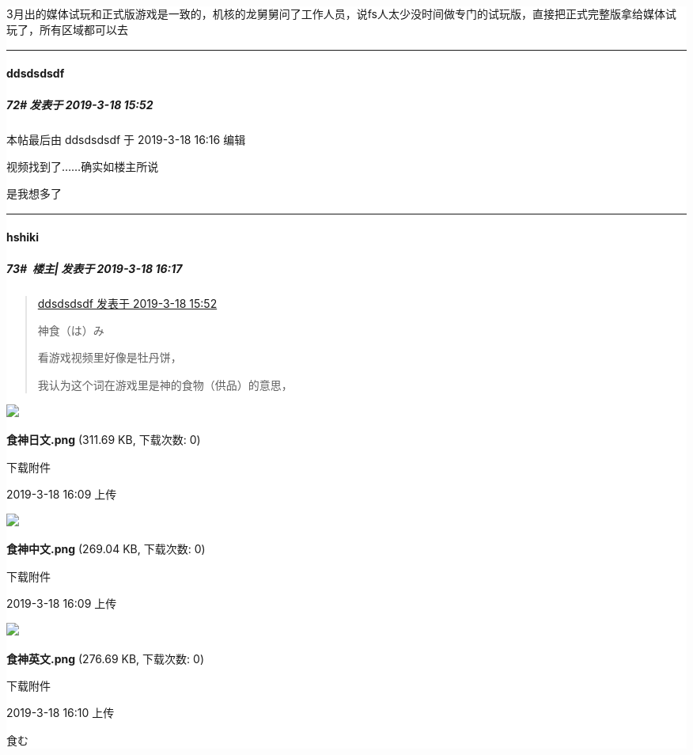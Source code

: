 
3月出的媒体试玩和正式版游戏是一致的，机核的龙舅舅问了工作人员，说fs人太少没时间做专门的试玩版，直接把正式完整版拿给媒体试玩了，所有区域都可以去


-----

####  ddsdsdsdf  
##### 72#       发表于 2019-3-18 15:52


 本帖最后由 ddsdsdsdf 于 2019-3-18 16:16 编辑 

视频找到了……确实如楼主所说

是我想多了


-----

####  hshiki  
##### 73#         楼主| 发表于 2019-3-18 16:17


<blockquote><a href="httphttps://bbs.saraba1st.com/2b/forum.php?mod=redirect&amp;goto=findpost&amp;pid=42948116&amp;ptid=1817644" target="_blank">ddsdsdsdf 发表于 2019-3-18 15:52</a>

神食（は）み

看游戏视频里好像是牡丹饼，

我认为这个词在游戏里是神的食物（供品）的意思，</blockquote>

<img src="https://img.saraba1st.com/forum/201903/18/160935z6oou6citihhcudd.png" referrerpolicy="no-referrer">


<strong>食神日文.png</strong> (311.69 KB, 下载次数: 0)

下载附件

2019-3-18 16:09 上传


<img src="https://img.saraba1st.com/forum/201903/18/160954qybjibm6lpbobpb8.png" referrerpolicy="no-referrer">


<strong>食神中文.png</strong> (269.04 KB, 下载次数: 0)

下载附件

2019-3-18 16:09 上传


<img src="https://img.saraba1st.com/forum/201903/18/161013nqg0a4pq1iiijc0z.png" referrerpolicy="no-referrer">


<strong>食神英文.png</strong> (276.69 KB, 下载次数: 0)

下载附件

2019-3-18 16:10 上传


食む
